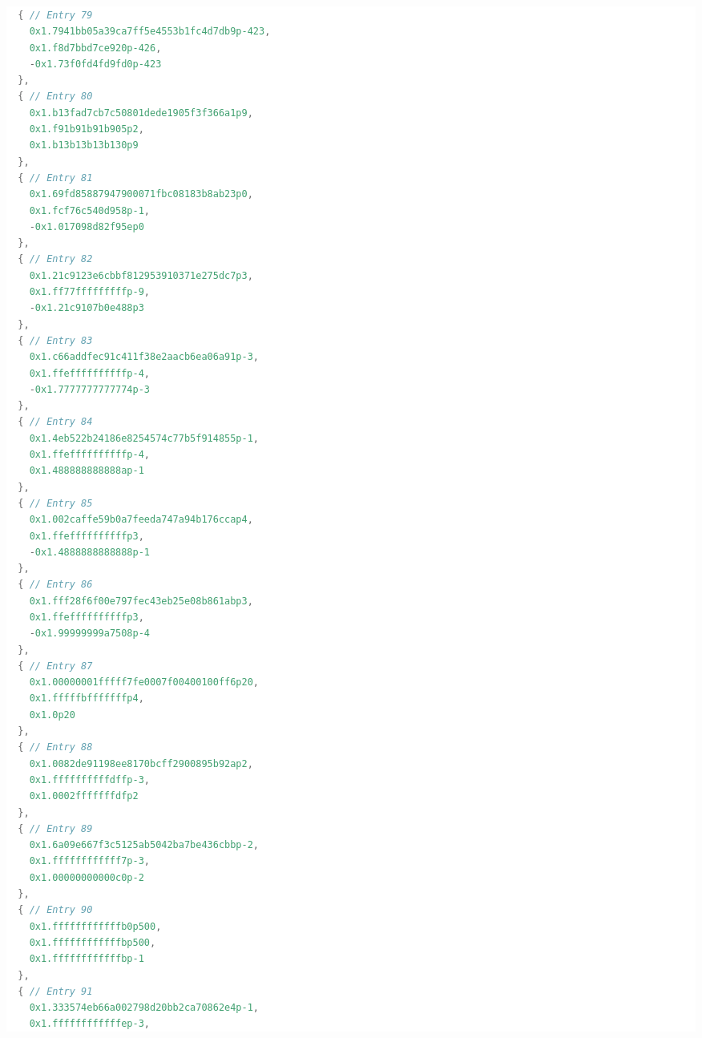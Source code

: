 ```c
  { // Entry 79
    0x1.7941bb05a39ca7ff5e4553b1fc4d7db9p-423,
    0x1.f8d7bbd7ce920p-426,
    -0x1.73f0fd4fd9fd0p-423
  },
  { // Entry 80
    0x1.b13fad7cb7c50801dede1905f3f366a1p9,
    0x1.f91b91b91b905p2,
    0x1.b13b13b13b130p9
  },
  { // Entry 81
    0x1.69fd85887947900071fbc08183b8ab23p0,
    0x1.fcf76c540d958p-1,
    -0x1.017098d82f95ep0
  },
  { // Entry 82
    0x1.21c9123e6cbbf812953910371e275dc7p3,
    0x1.ff77fffffffffp-9,
    -0x1.21c9107b0e488p3
  },
  { // Entry 83
    0x1.c66addfec91c411f38e2aacb6ea06a91p-3,
    0x1.ffeffffffffffp-4,
    -0x1.7777777777774p-3
  },
  { // Entry 84
    0x1.4eb522b24186e8254574c77b5f914855p-1,
    0x1.ffeffffffffffp-4,
    0x1.488888888888ap-1
  },
  { // Entry 85
    0x1.002caffe59b0a7feeda747a94b176ccap4,
    0x1.ffeffffffffffp3,
    -0x1.4888888888888p-1
  },
  { // Entry 86
    0x1.fff28f6f00e797fec43eb25e08b861abp3,
    0x1.ffeffffffffffp3,
    -0x1.99999999a7508p-4
  },
  { // Entry 87
    0x1.00000001fffff7fe0007f00400100ff6p20,
    0x1.fffffbfffffffp4,
    0x1.0p20
  },
  { // Entry 88
    0x1.0082de91198ee8170bcff2900895b92ap2,
    0x1.ffffffffffdffp-3,
    0x1.0002fffffffdfp2
  },
  { // Entry 89
    0x1.6a09e667f3c5125ab5042ba7be436cbbp-2,
    0x1.ffffffffffff7p-3,
    0x1.00000000000c0p-2
  },
  { // Entry 90
    0x1.ffffffffffffb0p500,
    0x1.ffffffffffffbp500,
    0x1.ffffffffffffbp-1
  },
  { // Entry 91
    0x1.333574eb66a002798d20bb2ca70862e4p-1,
    0x1.ffffffffffffep-3,
```
